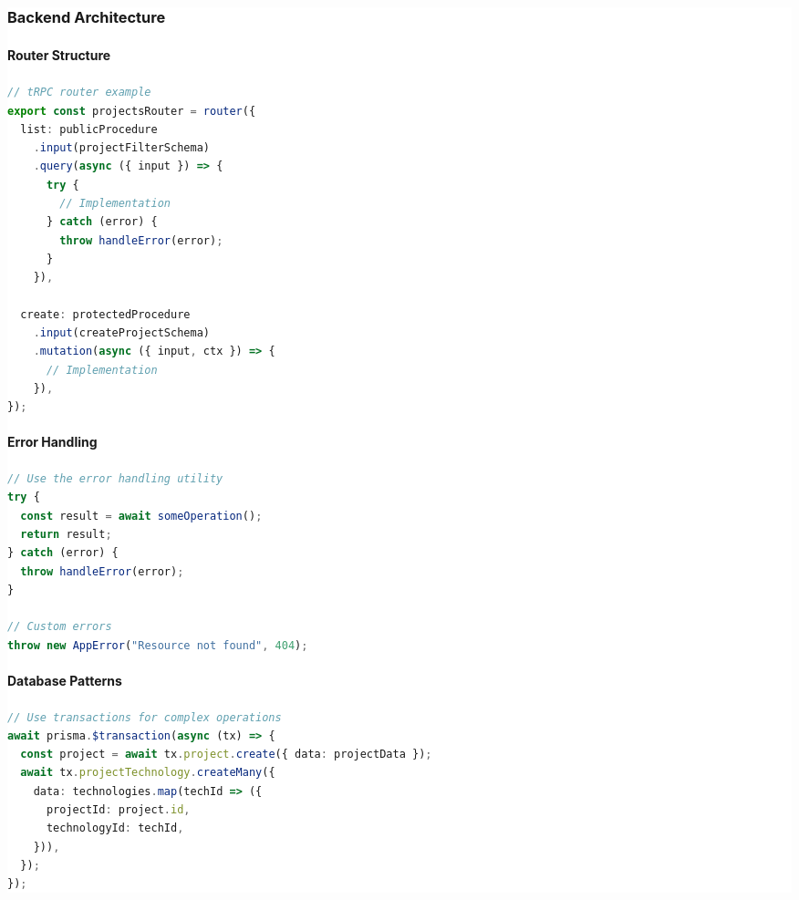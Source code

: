 ### Backend Architecture

#### Router Structure
```typescript
// tRPC router example
export const projectsRouter = router({
  list: publicProcedure
    .input(projectFilterSchema)
    .query(async ({ input }) => {
      try {
        // Implementation
      } catch (error) {
        throw handleError(error);
      }
    }),

  create: protectedProcedure
    .input(createProjectSchema)
    .mutation(async ({ input, ctx }) => {
      // Implementation
    }),
});
```

#### Error Handling
```typescript
// Use the error handling utility
try {
  const result = await someOperation();
  return result;
} catch (error) {
  throw handleError(error);
}

// Custom errors
throw new AppError("Resource not found", 404);
```

#### Database Patterns
```typescript
// Use transactions for complex operations
await prisma.$transaction(async (tx) => {
  const project = await tx.project.create({ data: projectData });
  await tx.projectTechnology.createMany({
    data: technologies.map(techId => ({
      projectId: project.id,
      technologyId: techId,
    })),
  });
});
```
